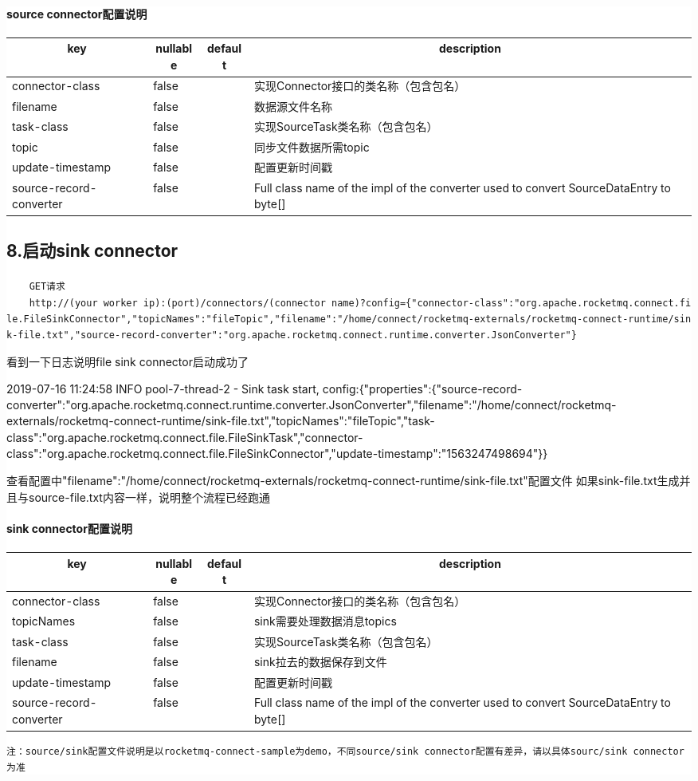 #### source connector配置说明

| key                     | nullable | default | description                                                                            |
| ----------------------- | -------- | ------- | -------------------------------------------------------------------------------------- |
| connector-class         | false    |         | 实现Connector接口的类名称（包含包名）                                                  |
| filename                | false    |         | 数据源文件名称                                                                         |
| task-class              | false    |         | 实现SourceTask类名称（包含包名）                                                       |
| topic                   | false    |         | 同步文件数据所需topic                                                                  |
| update-timestamp        | false    |         | 配置更新时间戳                                                                         |
| source-record-converter | false    |         | Full class name of the impl of the converter used to convert SourceDataEntry to byte[] |


## 8.启动sink connector

```
    GET请求  
    http://(your worker ip):(port)/connectors/(connector name)?config={"connector-class":"org.apache.rocketmq.connect.file.FileSinkConnector","topicNames":"fileTopic","filename":"/home/connect/rocketmq-externals/rocketmq-connect-runtime/sink-file.txt","source-record-converter":"org.apache.rocketmq.connect.runtime.converter.JsonConverter"}
```  
看到一下日志说明file sink connector启动成功了

2019-07-16 11:24:58 INFO pool-7-thread-2 - Sink task start, config:{"properties":{"source-record-converter":"org.apache.rocketmq.connect.runtime.converter.JsonConverter","filename":"/home/connect/rocketmq-externals/rocketmq-connect-runtime/sink-file.txt","topicNames":"fileTopic","task-class":"org.apache.rocketmq.connect.file.FileSinkTask","connector-class":"org.apache.rocketmq.connect.file.FileSinkConnector","update-timestamp":"1563247498694"}}

查看配置中"filename":"/home/connect/rocketmq-externals/rocketmq-connect-runtime/sink-file.txt"配置文件
如果sink-file.txt生成并且与source-file.txt内容一样，说明整个流程已经跑通

#### sink connector配置说明

| key                     | nullable | default | description                                                                            |
| ----------------------- | -------- | ------- | -------------------------------------------------------------------------------------- |
| connector-class         | false    |         | 实现Connector接口的类名称（包含包名）                                                  |
| topicNames              | false    |         | sink需要处理数据消息topics                                                             |
| task-class              | false    |         | 实现SourceTask类名称（包含包名）                                                       |
| filename                | false    |         | sink拉去的数据保存到文件                                                               |
| update-timestamp        | false    |         | 配置更新时间戳                                                                         |
| source-record-converter | false    |         | Full class name of the impl of the converter used to convert SourceDataEntry to byte[] |

```  
注：source/sink配置文件说明是以rocketmq-connect-sample为demo，不同source/sink connector配置有差异，请以具体sourc/sink connector为准
```  
